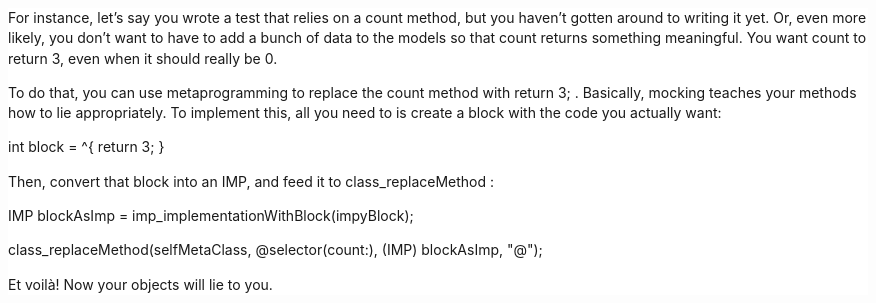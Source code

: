 

For instance, let’s say you wrote a test that relies on a count method, but you haven’t gotten around to writing it yet. Or, even more likely, you don’t want to have to add a bunch of data to the models so that count returns something meaningful. You want count to return 3, even when it should really be 0.




To do that, you can use metaprogramming to replace the count method with return 3; . Basically, mocking teaches your methods how to lie appropriately. To implement this, all you need to is create a block with the code you actually want:




int block = ^{ return 3; }  

Then, convert that block into an IMP, and feed it to class_replaceMethod :




IMP blockAsImp = imp_implementationWithBlock(impyBlock);  

class_replaceMethod(selfMetaClass, @selector(count:), (IMP) blockAsImp, "@");  

Et voilà! Now your objects will lie to you.
